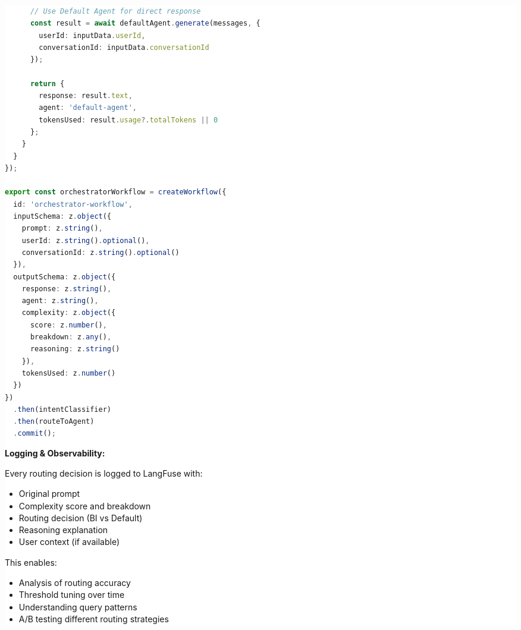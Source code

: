```typescript
      // Use Default Agent for direct response
      const result = await defaultAgent.generate(messages, {
        userId: inputData.userId,
        conversationId: inputData.conversationId
      });
      
      return {
        response: result.text,
        agent: 'default-agent',
        tokensUsed: result.usage?.totalTokens || 0
      };
    }
  }
});

export const orchestratorWorkflow = createWorkflow({
  id: 'orchestrator-workflow',
  inputSchema: z.object({
    prompt: z.string(),
    userId: z.string().optional(),
    conversationId: z.string().optional()
  }),
  outputSchema: z.object({
    response: z.string(),
    agent: z.string(),
    complexity: z.object({
      score: z.number(),
      breakdown: z.any(),
      reasoning: z.string()
    }),
    tokensUsed: z.number()
  })
})
  .then(intentClassifier)
  .then(routeToAgent)
  .commit();
```

**Logging & Observability:**

Every routing decision is logged to LangFuse with:
- Original prompt
- Complexity score and breakdown
- Routing decision (BI vs Default)
- Reasoning explanation
- User context (if available)

This enables:
- Analysis of routing accuracy
- Threshold tuning over time
- Understanding query patterns
- A/B testing different routing strategies
